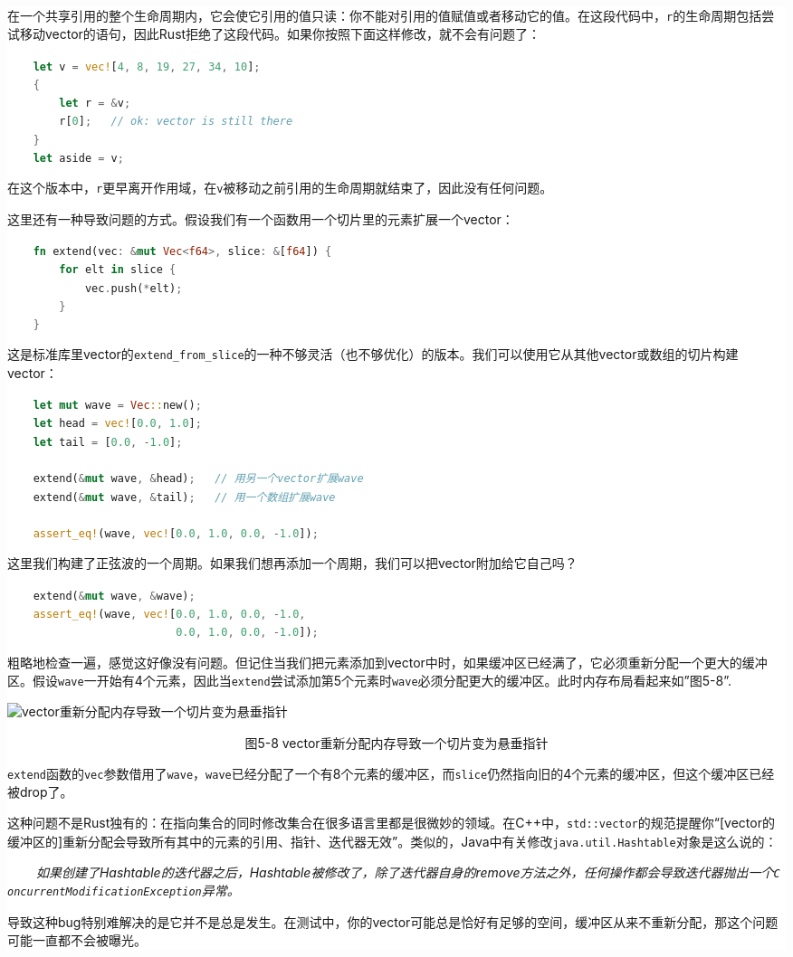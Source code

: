 在一个共享引用的整个生命周期内，它会使它引用的值只读：你不能对引用的值赋值或者移动它的值。在这段代码中，`r`的生命周期包括尝试移动vector的语句，因此Rust拒绝了这段代码。如果你按照下面这样修改，就不会有问题了：
```Rust
    let v = vec![4, 8, 19, 27, 34, 10];
    {
        let r = &v;
        r[0];   // ok: vector is still there
    }
    let aside = v;
```

在这个版本中，`r`更早离开作用域，在`v`被移动之前引用的生命周期就结束了，因此没有任何问题。

这里还有一种导致问题的方式。假设我们有一个函数用一个切片里的元素扩展一个vector：
```Rust
    fn extend(vec: &mut Vec<f64>, slice: &[f64]) {
        for elt in slice {
            vec.push(*elt);
        }
    }
```

这是标准库里vector的`extend_from_slice`的一种不够灵活（也不够优化）的版本。我们可以使用它从其他vector或数组的切片构建vector：
```Rust
    let mut wave = Vec::new();
    let head = vec![0.0, 1.0];
    let tail = [0.0, -1.0];

    extend(&mut wave, &head);   // 用另一个vector扩展wave
    extend(&mut wave, &tail);   // 用一个数组扩展wave

    assert_eq!(wave, vec![0.0, 1.0, 0.0, -1.0]);
```

这里我们构建了正弦波的一个周期。如果我们想再添加一个周期，我们可以把vector附加给它自己吗？
```Rust
    extend(&mut wave, &wave);
    assert_eq!(wave, vec![0.0, 1.0, 0.0, -1.0,
                          0.0, 1.0, 0.0, -1.0]);
```

粗略地检查一遍，感觉这好像没有问题。但记住当我们把元素添加到vector中时，如果缓冲区已经满了，它必须重新分配一个更大的缓冲区。假设`wave`一开始有4个元素，因此当`extend`尝试添加第5个元素时`wave`必须分配更大的缓冲区。此时内存布局看起来如”图5-8”.

![vector重新分配内存导致一个切片变为悬垂指针](../img/f5-8.png)
<p align="center">图5-8 vector重新分配内存导致一个切片变为悬垂指针</p>

`extend`函数的`vec`参数借用了`wave`，`wave`已经分配了一个有8个元素的缓冲区，而`slice`仍然指向旧的4个元素的缓冲区，但这个缓冲区已经被drop了。

这种问题不是Rust独有的：在指向集合的同时修改集合在很多语言里都是很微妙的领域。在C++中，`std::vector`的规范提醒你“[vector的缓冲区的]重新分配会导致所有其中的元素的引用、指针、迭代器无效”。类似的，Java中有关修改`java.util.Hashtable`对象是这么说的：

&emsp;&emsp; *如果创建了Hashtable的迭代器之后，Hashtable被修改了，除了迭代器自身的remove方法之外，任何操作都会导致迭代器抛出一个`ConcurrentModificationException`异常。*

导致这种bug特别难解决的是它并不是总是发生。在测试中，你的vector可能总是恰好有足够的空间，缓冲区从来不重新分配，那这个问题可能一直都不会被曝光。
